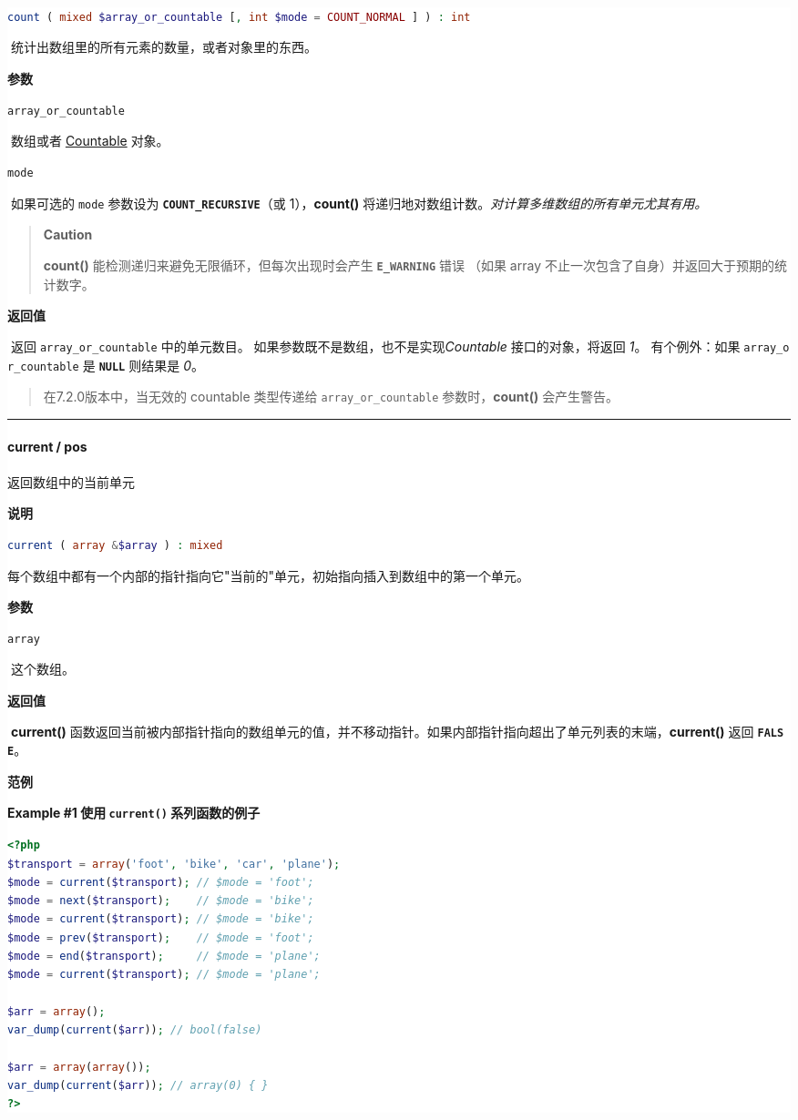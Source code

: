 ```php
count ( mixed $array_or_countable [, int $mode = COUNT_NORMAL ] ) : int
```

​	统计出数组里的所有元素的数量，或者对象里的东西。

**参数**

`array_or_countable`

​	数组或者 [Countable](chm://81c5fd530434a6e8d06943912d065c49/res/class.countable.html) 对象。

`mode`

​	如果可选的 `mode` 参数设为 **`COUNT_RECURSIVE`**（或 1），**count()** 将递归地对数组计数。*对计算多维数组的所有单元尤其有用。*

> **Caution**
>
> **count()** 能检测递归来避免无限循环，但每次出现时会产生 **`E_WARNING`** 错误 （如果 array 不止一次包含了自身）并返回大于预期的统计数字。

**返回值**

​	返回 `array_or_countable` 中的单元数目。 如果参数既不是数组，也不是实现*Countable* 接口的对象，将返回 *1*。 有个例外：如果 `array_or_countable` 是 **`NULL`** 则结果是 *0*。

> 在7.2.0版本中，当无效的 countable 类型传递给 `array_or_countable` 参数时，**count()** 会产生警告。

------



#### current / pos

返回数组中的当前单元

**说明**

```php
current ( array &$array ) : mixed
```

​	每个数组中都有一个内部的指针指向它"当前的"单元，初始指向插入到数组中的第一个单元。

**参数**

`array`

​	这个数组。

**返回值**

​	**current()** 函数返回当前被内部指针指向的数组单元的值，并不移动指针。如果内部指针指向超出了单元列表的末端，**current()** 返回 **`FALSE`**。

**范例**

**Example #1 使用 `current()` 系列函数的例子**

```php
<?php
$transport = array('foot', 'bike', 'car', 'plane');
$mode = current($transport); // $mode = 'foot';
$mode = next($transport);    // $mode = 'bike';
$mode = current($transport); // $mode = 'bike';
$mode = prev($transport);    // $mode = 'foot';
$mode = end($transport);     // $mode = 'plane';
$mode = current($transport); // $mode = 'plane';

$arr = array();
var_dump(current($arr)); // bool(false)

$arr = array(array());
var_dump(current($arr)); // array(0) { }
?>
```
